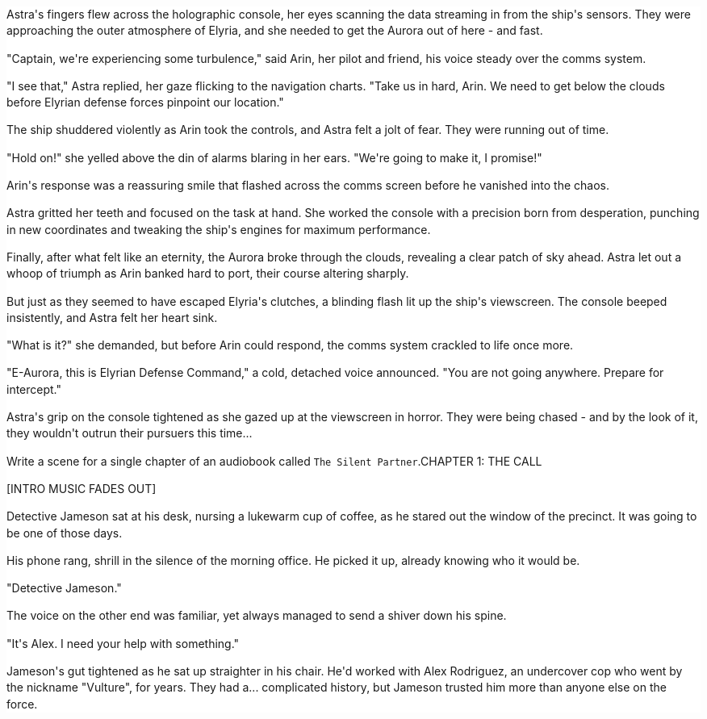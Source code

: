 Astra's fingers flew across the holographic console, her eyes scanning the data streaming in from the ship's sensors. They were approaching the outer atmosphere of Elyria, and she needed to get the Aurora out of here - and fast.

"Captain, we're experiencing some turbulence," said Arin, her pilot and friend, his voice steady over the comms system.

"I see that," Astra replied, her gaze flicking to the navigation charts. "Take us in hard, Arin. We need to get below the clouds before Elyrian defense forces pinpoint our location."

The ship shuddered violently as Arin took the controls, and Astra felt a jolt of fear. They were running out of time.

"Hold on!" she yelled above the din of alarms blaring in her ears. "We're going to make it, I promise!"

Arin's response was a reassuring smile that flashed across the comms screen before he vanished into the chaos.

Astra gritted her teeth and focused on the task at hand. She worked the console with a precision born from desperation, punching in new coordinates and tweaking the ship's engines for maximum performance.

Finally, after what felt like an eternity, the Aurora broke through the clouds, revealing a clear patch of sky ahead. Astra let out a whoop of triumph as Arin banked hard to port, their course altering sharply.

But just as they seemed to have escaped Elyria's clutches, a blinding flash lit up the ship's viewscreen. The console beeped insistently, and Astra felt her heart sink.

"What is it?" she demanded, but before Arin could respond, the comms system crackled to life once more.

"E-Aurora, this is Elyrian Defense Command," a cold, detached voice announced. "You are not going anywhere. Prepare for intercept."

Astra's grip on the console tightened as she gazed up at the viewscreen in horror. They were being chased - and by the look of it, they wouldn't outrun their pursuers this time...<end>

Write a scene for a single chapter of an audiobook called `The Silent Partner`.<start>CHAPTER 1: THE CALL

[INTRO MUSIC FADES OUT]

Detective Jameson sat at his desk, nursing a lukewarm cup of coffee, as he stared out the window of the precinct. It was going to be one of those days.

His phone rang, shrill in the silence of the morning office. He picked it up, already knowing who it would be.

"Detective Jameson."

The voice on the other end was familiar, yet always managed to send a shiver down his spine.

"It's Alex. I need your help with something."

Jameson's gut tightened as he sat up straighter in his chair. He'd worked with Alex Rodriguez, an undercover cop who went by the nickname "Vulture", for years. They had a... complicated history, but Jameson trusted him more than anyone else on the force.
